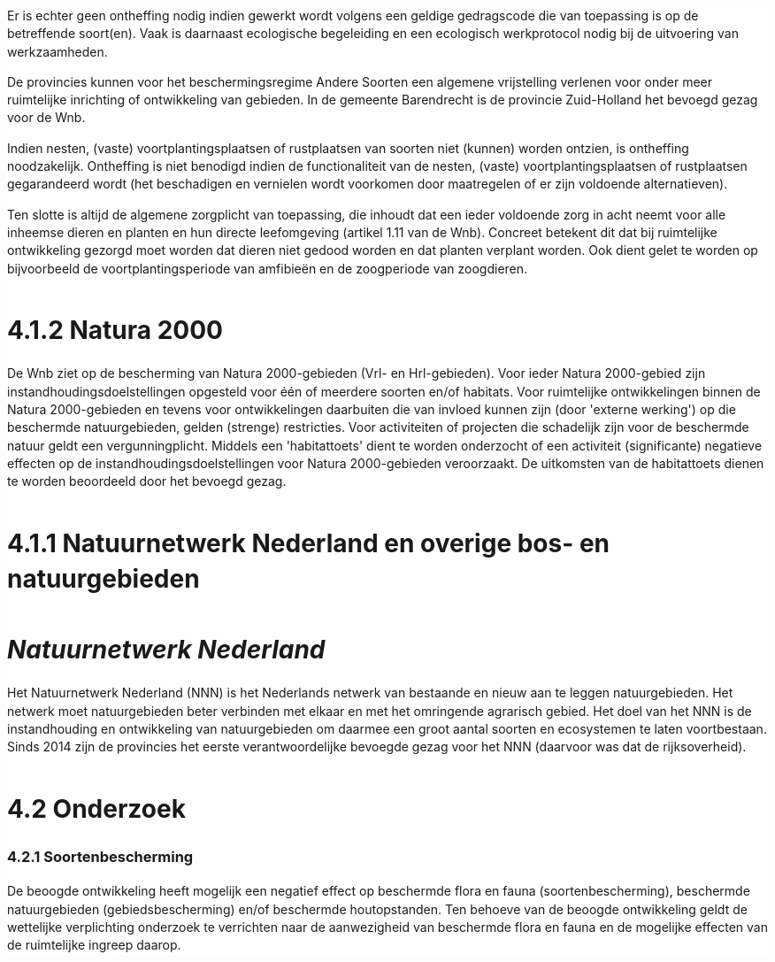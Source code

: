 Er is echter geen ontheffing nodig indien gewerkt wordt volgens een geldige gedragscode die van toepassing is op de betreffende soort(en). Vaak is daarnaast ecologische begeleiding en een ecologisch werkprotocol nodig bij de uitvoering van werkzaamheden.

De provincies kunnen voor het beschermingsregime Andere Soorten een algemene vrijstelling verlenen voor onder meer ruimtelijke inrichting of ontwikkeling van gebieden. In de gemeente Barendrecht is de provincie Zuid-Holland het bevoegd gezag voor de Wnb.

Indien nesten, (vaste) voortplantingsplaatsen of rustplaatsen van soorten niet (kunnen) worden ontzien, is ontheffing noodzakelijk. Ontheffing is niet benodigd indien de functionaliteit van de nesten, (vaste) voortplantingsplaatsen of rustplaatsen gegarandeerd wordt (het beschadigen en vernielen wordt voorkomen door maatregelen of er zijn voldoende alternatieven).

Ten slotte is altijd de algemene zorgplicht van toepassing, die inhoudt dat een ieder voldoende zorg in acht neemt voor alle inheemse dieren en planten en hun directe leefomgeving (artikel 1.11 van de Wnb). Concreet betekent dit dat bij ruimtelijke ontwikkeling gezorgd moet worden dat dieren niet gedood worden en dat planten verplant worden. Ook dient gelet te worden op bijvoorbeeld de voortplantingsperiode van amfibieën en de zoogperiode van zoogdieren.

# **4.1.2 Natura 2000**

De Wnb ziet op de bescherming van Natura 2000-gebieden (Vrl- en Hrl-gebieden). Voor ieder Natura 2000-gebied zijn instandhoudingsdoelstellingen opgesteld voor één of meerdere soorten en/of habitats. Voor ruimtelijke ontwikkelingen binnen de Natura 2000-gebieden en tevens voor ontwikkelingen daarbuiten die van invloed kunnen zijn (door 'externe werking') op die beschermde natuurgebieden, gelden (strenge) restricties. Voor activiteiten of projecten die schadelijk zijn voor de beschermde natuur geldt een vergunningplicht. Middels een 'habitattoets' dient te worden onderzocht of een activiteit (significante) negatieve effecten op de instandhoudingsdoelstellingen voor Natura 2000-gebieden veroorzaakt. De uitkomsten van de habitattoets dienen te worden beoordeeld door het bevoegd gezag.

# **4.1.1 Natuurnetwerk Nederland en overige bos- en natuurgebieden**

# *Natuurnetwerk Nederland*

Het Natuurnetwerk Nederland (NNN) is het Nederlands netwerk van bestaande en nieuw aan te leggen natuurgebieden. Het netwerk moet natuurgebieden beter verbinden met elkaar en met het omringende agrarisch gebied. Het doel van het NNN is de instandhouding en ontwikkeling van natuurgebieden om daarmee een groot aantal soorten en ecosystemen te laten voortbestaan. Sinds 2014 zijn de provincies het eerste verantwoordelijke bevoegde gezag voor het NNN (daarvoor was dat de rijksoverheid).

# <span id="page-20-0"></span>**4.2 Onderzoek**

### **4.2.1 Soortenbescherming**

De beoogde ontwikkeling heeft mogelijk een negatief effect op beschermde flora en fauna (soortenbescherming), beschermde natuurgebieden (gebiedsbescherming) en/of beschermde houtopstanden. Ten behoeve van de beoogde ontwikkeling geldt de wettelijke verplichting onderzoek te verrichten naar de aanwezigheid van beschermde flora en fauna en de mogelijke effecten van de ruimtelijke ingreep daarop.
